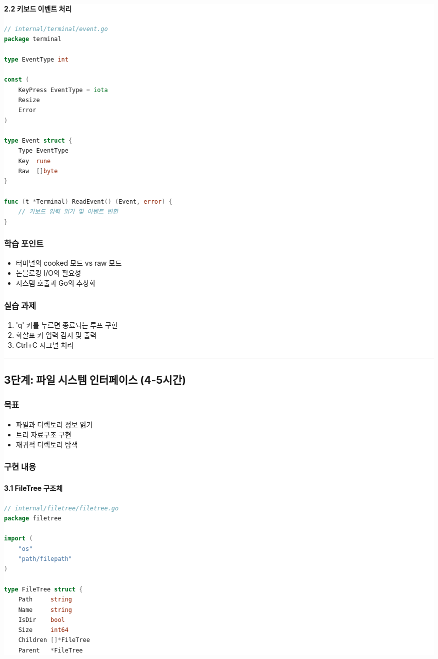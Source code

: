 #### 2.2 키보드 이벤트 처리
```go
// internal/terminal/event.go
package terminal

type EventType int

const (
    KeyPress EventType = iota
    Resize
    Error
)

type Event struct {
    Type EventType
    Key  rune
    Raw  []byte
}

func (t *Terminal) ReadEvent() (Event, error) {
    // 키보드 입력 읽기 및 이벤트 변환
}
```

### 학습 포인트
- 터미널의 cooked 모드 vs raw 모드
- 논블로킹 I/O의 필요성
- 시스템 호출과 Go의 추상화

### 실습 과제
1. 'q' 키를 누르면 종료되는 루프 구현
2. 화살표 키 입력 감지 및 출력
3. Ctrl+C 시그널 처리

---

## 3단계: 파일 시스템 인터페이스 (4-5시간)

### 목표
- 파일과 디렉토리 정보 읽기
- 트리 자료구조 구현
- 재귀적 디렉토리 탐색

### 구현 내용

#### 3.1 FileTree 구조체
```go
// internal/filetree/filetree.go
package filetree

import (
    "os"
    "path/filepath"
)

type FileTree struct {
    Path     string
    Name     string
    IsDir    bool
    Size     int64
    Children []*FileTree
    Parent   *FileTree
```